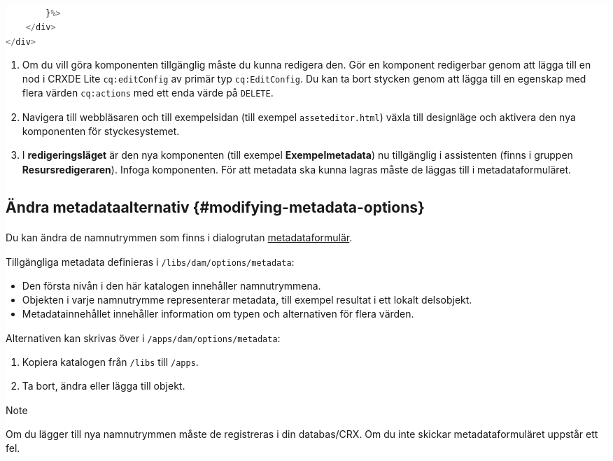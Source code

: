    ```javascript
           }%>
       </div>
   </div>
   ```

1. Om du vill göra komponenten tillgänglig måste du kunna redigera den. Gör en komponent redigerbar genom att lägga till en nod i CRXDE Lite `cq:editConfig` av primär typ `cq:EditConfig`. Du kan ta bort stycken genom att lägga till en egenskap med flera värden `cq:actions` med ett enda värde på `DELETE`.

1. Navigera till webbläsaren och till exempelsidan (till exempel `asseteditor.html`) växla till designläge och aktivera den nya komponenten för styckesystemet.

1. I **redigeringsläget** är den nya komponenten (till exempel **Exempelmetadata**) nu tillgänglig i assistenten (finns i gruppen **Resursredigeraren**). Infoga komponenten. För att metadata ska kunna lagras måste de läggas till i metadataformuläret.

## Ändra metadataalternativ {#modifying-metadata-options}

Du kan ändra de namnutrymmen som finns i dialogrutan [metadataformulär](assets-finder-editor.md#metadata-form-and-text-field-configuring-the-view-metadata-component).

Tillgängliga metadata definieras i `/libs/dam/options/metadata`:

* Den första nivån i den här katalogen innehåller namnutrymmena.
* Objekten i varje namnutrymme representerar metadata, till exempel resultat i ett lokalt delsobjekt.
* Metadatainnehållet innehåller information om typen och alternativen för flera värden.

Alternativen kan skrivas över i `/apps/dam/options/metadata`:

1. Kopiera katalogen från `/libs` till `/apps`.

1. Ta bort, ändra eller lägga till objekt.

>[!NOTE]
>
>Om du lägger till nya namnutrymmen måste de registreras i din databas/CRX. Om du inte skickar metadataformuläret uppstår ett fel.
